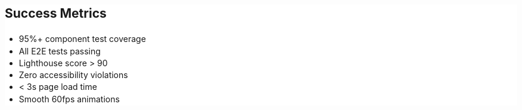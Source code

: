 ## Success Metrics

- 95%+ component test coverage
- All E2E tests passing
- Lighthouse score > 90
- Zero accessibility violations
- < 3s page load time
- Smooth 60fps animations